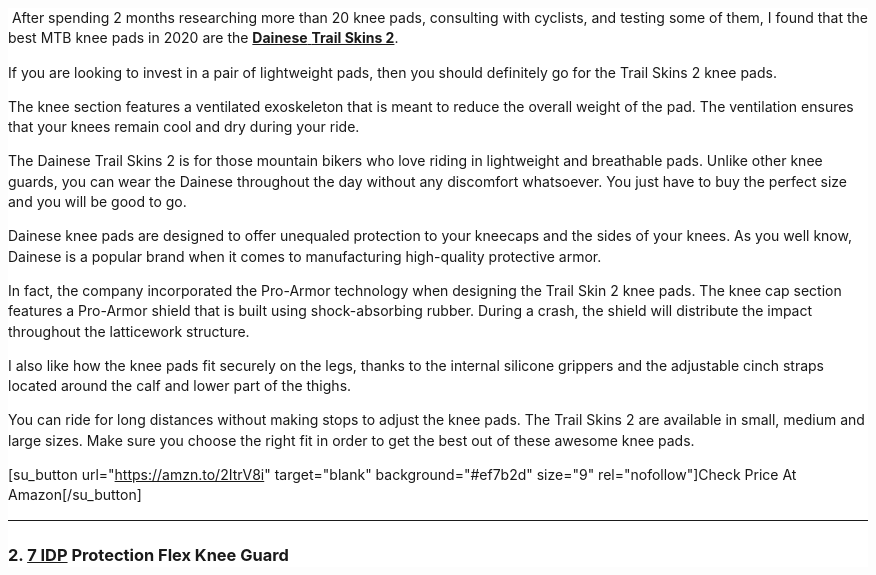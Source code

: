  After spending 2 months researching more than 20 knee pads, consulting with cyclists, and testing some of them, I found that the best MTB knee pads in 2020 are the [**Dainese** **Trail Skins 2**](https://mtbnz.com/recommends/dainese-trail-skins-2/ "Dainese Trail Skins 2").

If you are looking to invest in a pair of lightweight pads, then you should definitely go for the Trail Skins 2 knee pads.

The knee section features a ventilated exoskeleton that is meant to reduce the overall weight of the pad. The ventilation ensures that your knees remain cool and dry during your ride.

The Dainese Trail Skins 2 is for those mountain bikers who love riding in lightweight and breathable pads. Unlike other knee guards, you can wear the Dainese throughout the day without any discomfort whatsoever. You just have to buy the perfect size and you will be good to go.

Dainese knee pads are designed to offer unequaled protection to your kneecaps and the sides of your knees. As you well know, Dainese is a popular brand when it comes to manufacturing high-quality protective armor.

In fact, the company incorporated the Pro-Armor technology when designing the Trail Skin 2 knee pads. The knee cap section features a Pro-Armor shield that is built using shock-absorbing rubber. During a crash, the shield will distribute the impact throughout the latticework structure.

I also like how the knee pads fit securely on the legs, thanks to the internal silicone grippers and the adjustable cinch straps located around the calf and lower part of the thighs.

You can ride for long distances without making stops to adjust the knee pads. The Trail Skins 2 are available in small, medium and large sizes. Make sure you choose the right fit in order to get the best out of these awesome knee pads.

\[su\_button url="https://amzn.to/2ItrV8i" target="blank" background="#ef7b2d" size="9" rel="nofollow"\]Check Price At Amazon\[/su\_button\]

* * *

### **2\. [7 IDP](https://www.amazon.com/7iDP-7005-05-540-Flex-Knee-Protection/dp/B017P3J8NY?tag=furiousbikes-20)** Protection **Flex Knee Guard**
